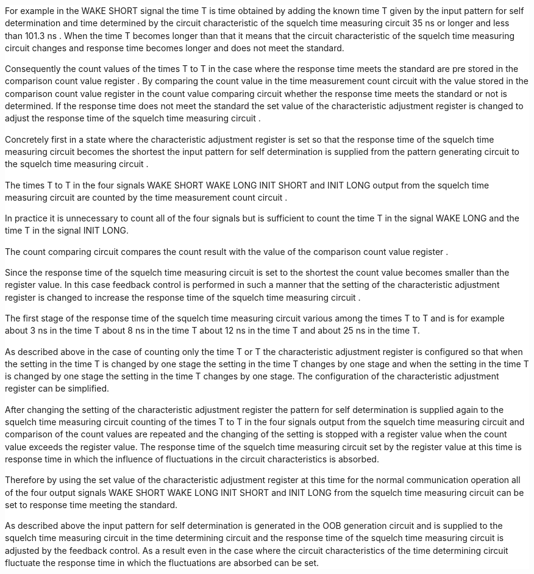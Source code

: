 For example in the WAKE SHORT signal the time T is time obtained by adding the known time T given by the input pattern for self determination and time determined by the circuit characteristic of the squelch time measuring circuit 35 ns or longer and less than 101.3 ns . When the time T becomes longer than that it means that the circuit characteristic of the squelch time measuring circuit changes and response time becomes longer and does not meet the standard.

Consequently the count values of the times T to T in the case where the response time meets the standard are pre stored in the comparison count value register . By comparing the count value in the time measurement count circuit with the value stored in the comparison count value register in the count value comparing circuit whether the response time meets the standard or not is determined. If the response time does not meet the standard the set value of the characteristic adjustment register is changed to adjust the response time of the squelch time measuring circuit .

Concretely first in a state where the characteristic adjustment register is set so that the response time of the squelch time measuring circuit becomes the shortest the input pattern for self determination is supplied from the pattern generating circuit to the squelch time measuring circuit .

The times T to T in the four signals WAKE SHORT WAKE LONG INIT SHORT and INIT LONG output from the squelch time measuring circuit are counted by the time measurement count circuit .

In practice it is unnecessary to count all of the four signals but is sufficient to count the time T in the signal WAKE LONG and the time T in the signal INIT LONG.

The count comparing circuit compares the count result with the value of the comparison count value register .

Since the response time of the squelch time measuring circuit is set to the shortest the count value becomes smaller than the register value. In this case feedback control is performed in such a manner that the setting of the characteristic adjustment register is changed to increase the response time of the squelch time measuring circuit .

The first stage of the response time of the squelch time measuring circuit various among the times T to T and is for example about 3 ns in the time T about 8 ns in the time T about 12 ns in the time T and about 25 ns in the time T.

As described above in the case of counting only the time T or T the characteristic adjustment register is configured so that when the setting in the time T is changed by one stage the setting in the time T changes by one stage and when the setting in the time T is changed by one stage the setting in the time T changes by one stage. The configuration of the characteristic adjustment register can be simplified.

After changing the setting of the characteristic adjustment register the pattern for self determination is supplied again to the squelch time measuring circuit counting of the times T to T in the four signals output from the squelch time measuring circuit and comparison of the count values are repeated and the changing of the setting is stopped with a register value when the count value exceeds the register value. The response time of the squelch time measuring circuit set by the register value at this time is response time in which the influence of fluctuations in the circuit characteristics is absorbed.

Therefore by using the set value of the characteristic adjustment register at this time for the normal communication operation all of the four output signals WAKE SHORT WAKE LONG INIT SHORT and INIT LONG from the squelch time measuring circuit can be set to response time meeting the standard.

As described above the input pattern for self determination is generated in the OOB generation circuit and is supplied to the squelch time measuring circuit in the time determining circuit and the response time of the squelch time measuring circuit is adjusted by the feedback control. As a result even in the case where the circuit characteristics of the time determining circuit fluctuate the response time in which the fluctuations are absorbed can be set.
